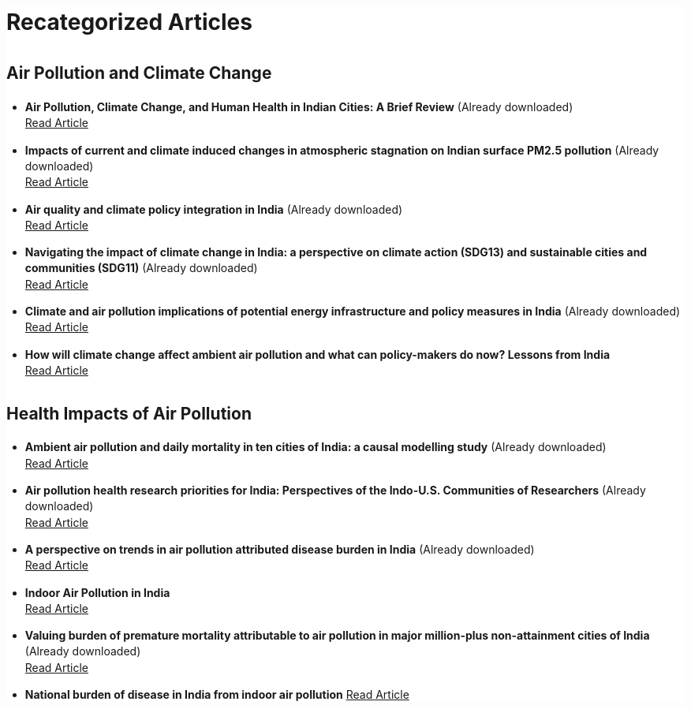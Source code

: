 # Recategorized Articles

## Air Pollution and Climate Change

- **Air Pollution, Climate Change, and Human Health in Indian Cities: A Brief Review** (Already downloaded)  
  [Read Article](https://www.frontiersin.org/articles/10.3389/frsc.2021.705131/full)

- **Impacts of current and climate induced changes in atmospheric stagnation on Indian surface PM2.5 pollution** (Already downloaded)  
  [Read Article](https://www.nature.com/articles/s41467-024-51462-y)

- **Air quality and climate policy integration in India** (Already downloaded)  
  [Read Article](https://www.iea.org/reports/air-quality-and-climate-policy-integration-in-india)

- **Navigating the impact of climate change in India: a perspective on climate action (SDG13) and sustainable cities and communities (SDG11)** (Already downloaded)  
  [Read Article](https://www.frontiersin.org/articles/10.3389/frsc.2023.1308684/full)

- **Climate and air pollution implications of potential energy infrastructure and policy measures in India** (Already downloaded)  
  [Read Article](https://www.sciencedirect.com/science/article/pii/S2666278721000441)

- **How will climate change affect ambient air pollution and what can policy-makers do now? Lessons from India**  
  [Read Article](https://academic.oup.com/oxrep/article/39/4/810/7425302)

## Health Impacts of Air Pollution

- **Ambient air pollution and daily mortality in ten cities of India: a causal modelling study** (Already downloaded)  
  [Read Article](<https://www.thelancet.com/journals/lanplh/article/PIIS2542-5196(24)00114-1/fulltext>)

- **Air pollution health research priorities for India: Perspectives of the Indo-U.S. Communities of Researchers** (Already downloaded)  
  [Read Article](https://www.ncbi.nlm.nih.gov/pmc/articles/PMC6489448/)

- **A perspective on trends in air pollution attributed disease burden in India** (Already downloaded)  
  [Read Article](<https://www.thelancet.com/journals/lansea/article/PIIS2772-3682(22)00109-3/fulltext>)

- **Indoor Air Pollution in India**  
  [Read Article](https://journals.lww.com/ijcm/Fulltext/2014/39040/Indoor_Air_Pollution_in_India__Implications_on.4.aspx)

- **Valuing burden of premature mortality attributable to air pollution in major million-plus non-attainment cities of India** (Already downloaded)  
  [Read Article](https://www.nature.com/articles/s41598-021-02232-z)

- **National burden of disease in India from indoor air pollution**
  [Read Article](https://pubmed.ncbi.nlm.nih.gov/11087870/)
